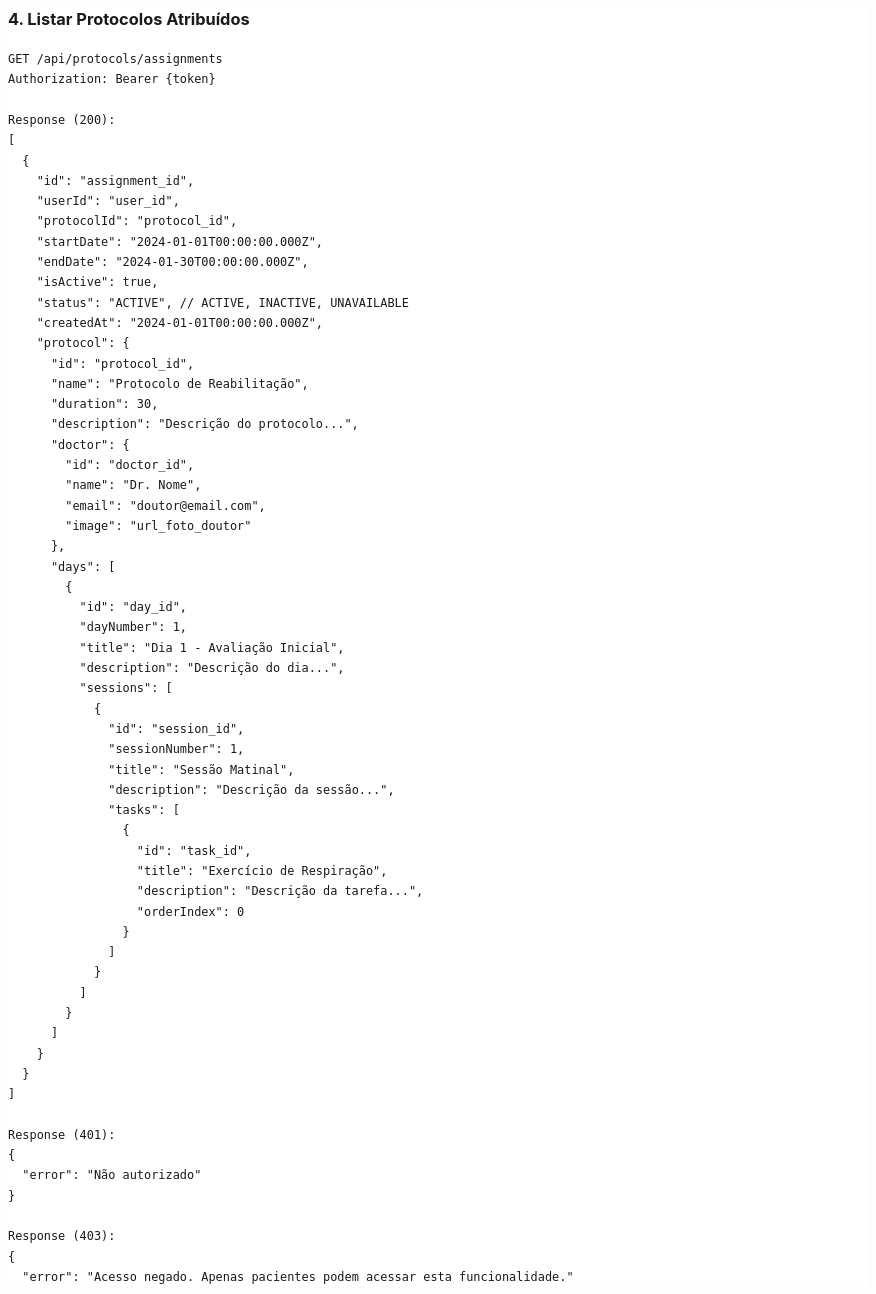### 4. Listar Protocolos Atribuídos
```
GET /api/protocols/assignments
Authorization: Bearer {token}

Response (200):
[
  {
    "id": "assignment_id",
    "userId": "user_id",
    "protocolId": "protocol_id",
    "startDate": "2024-01-01T00:00:00.000Z",
    "endDate": "2024-01-30T00:00:00.000Z",
    "isActive": true,
    "status": "ACTIVE", // ACTIVE, INACTIVE, UNAVAILABLE
    "createdAt": "2024-01-01T00:00:00.000Z",
    "protocol": {
      "id": "protocol_id",
      "name": "Protocolo de Reabilitação",
      "duration": 30,
      "description": "Descrição do protocolo...",
      "doctor": {
        "id": "doctor_id",
        "name": "Dr. Nome",
        "email": "doutor@email.com",
        "image": "url_foto_doutor"
      },
      "days": [
        {
          "id": "day_id",
          "dayNumber": 1,
          "title": "Dia 1 - Avaliação Inicial",
          "description": "Descrição do dia...",
          "sessions": [
            {
              "id": "session_id",
              "sessionNumber": 1,
              "title": "Sessão Matinal",
              "description": "Descrição da sessão...",
              "tasks": [
                {
                  "id": "task_id",
                  "title": "Exercício de Respiração",
                  "description": "Descrição da tarefa...",
                  "orderIndex": 0
                }
              ]
            }
          ]
        }
      ]
    }
  }
]

Response (401):
{
  "error": "Não autorizado"
}

Response (403):
{
  "error": "Acesso negado. Apenas pacientes podem acessar esta funcionalidade."
```